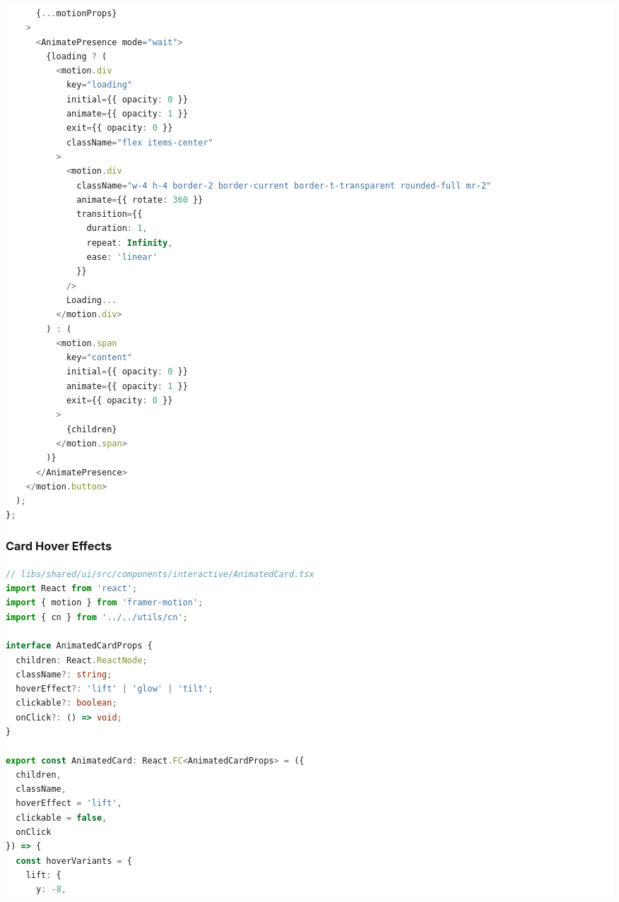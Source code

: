 ```typescript
      {...motionProps}
    >
      <AnimatePresence mode="wait">
        {loading ? (
          <motion.div
            key="loading"
            initial={{ opacity: 0 }}
            animate={{ opacity: 1 }}
            exit={{ opacity: 0 }}
            className="flex items-center"
          >
            <motion.div
              className="w-4 h-4 border-2 border-current border-t-transparent rounded-full mr-2"
              animate={{ rotate: 360 }}
              transition={{
                duration: 1,
                repeat: Infinity,
                ease: 'linear'
              }}
            />
            Loading...
          </motion.div>
        ) : (
          <motion.span
            key="content"
            initial={{ opacity: 0 }}
            animate={{ opacity: 1 }}
            exit={{ opacity: 0 }}
          >
            {children}
          </motion.span>
        )}
      </AnimatePresence>
    </motion.button>
  );
};
```

### Card Hover Effects
```typescript
// libs/shared/ui/src/components/interactive/AnimatedCard.tsx
import React from 'react';
import { motion } from 'framer-motion';
import { cn } from '../../utils/cn';

interface AnimatedCardProps {
  children: React.ReactNode;
  className?: string;
  hoverEffect?: 'lift' | 'glow' | 'tilt';
  clickable?: boolean;
  onClick?: () => void;
}

export const AnimatedCard: React.FC<AnimatedCardProps> = ({
  children,
  className,
  hoverEffect = 'lift',
  clickable = false,
  onClick
}) => {
  const hoverVariants = {
    lift: {
      y: -8,
```